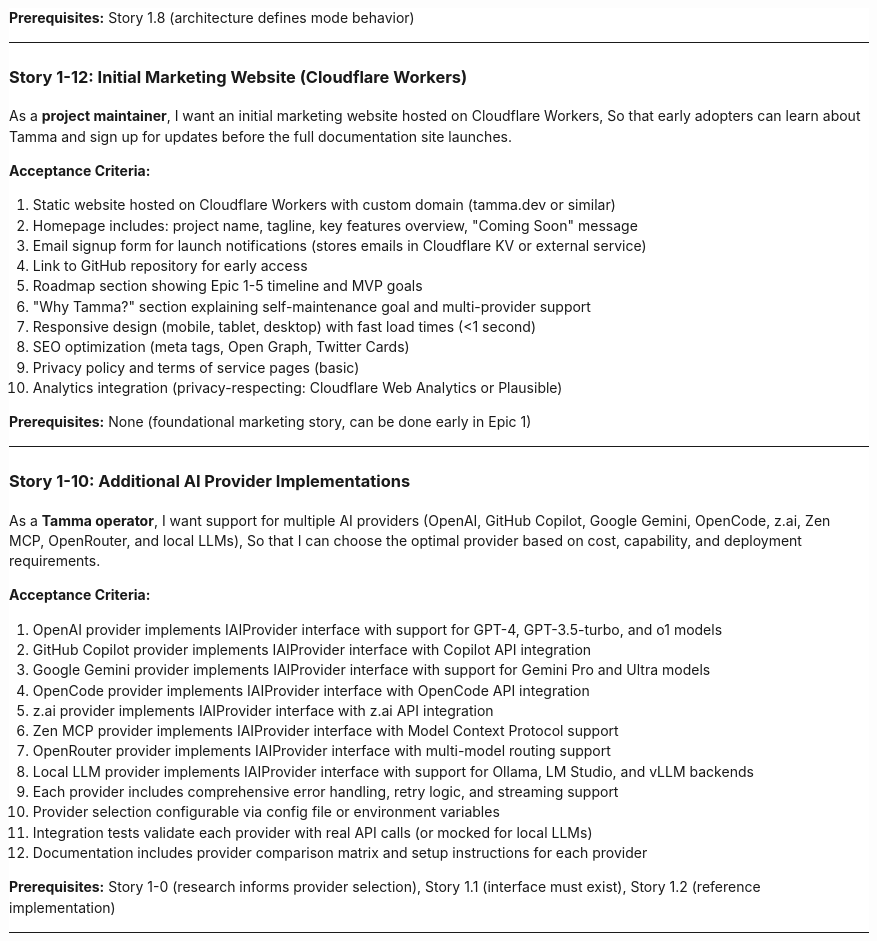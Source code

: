 **Prerequisites:** Story 1.8 (architecture defines mode behavior)

---

### **Story 1-12: Initial Marketing Website (Cloudflare Workers)**

As a **project maintainer**,
I want an initial marketing website hosted on Cloudflare Workers,
So that early adopters can learn about Tamma and sign up for updates before the full documentation site launches.

**Acceptance Criteria:**

1. Static website hosted on Cloudflare Workers with custom domain (tamma.dev or similar)
2. Homepage includes: project name, tagline, key features overview, "Coming Soon" message
3. Email signup form for launch notifications (stores emails in Cloudflare KV or external service)
4. Link to GitHub repository for early access
5. Roadmap section showing Epic 1-5 timeline and MVP goals
6. "Why Tamma?" section explaining self-maintenance goal and multi-provider support
7. Responsive design (mobile, tablet, desktop) with fast load times (<1 second)
8. SEO optimization (meta tags, Open Graph, Twitter Cards)
9. Privacy policy and terms of service pages (basic)
10. Analytics integration (privacy-respecting: Cloudflare Web Analytics or Plausible)

**Prerequisites:** None (foundational marketing story, can be done early in Epic 1)

---

### **Story 1-10: Additional AI Provider Implementations**

As a **Tamma operator**,
I want support for multiple AI providers (OpenAI, GitHub Copilot, Google Gemini, OpenCode, z.ai, Zen MCP, OpenRouter, and local LLMs),
So that I can choose the optimal provider based on cost, capability, and deployment requirements.

**Acceptance Criteria:**

1. OpenAI provider implements IAIProvider interface with support for GPT-4, GPT-3.5-turbo, and o1 models
2. GitHub Copilot provider implements IAIProvider interface with Copilot API integration
3. Google Gemini provider implements IAIProvider interface with support for Gemini Pro and Ultra models
4. OpenCode provider implements IAIProvider interface with OpenCode API integration
5. z.ai provider implements IAIProvider interface with z.ai API integration
6. Zen MCP provider implements IAIProvider interface with Model Context Protocol support
7. OpenRouter provider implements IAIProvider interface with multi-model routing support
8. Local LLM provider implements IAIProvider interface with support for Ollama, LM Studio, and vLLM backends
9. Each provider includes comprehensive error handling, retry logic, and streaming support
10. Provider selection configurable via config file or environment variables
11. Integration tests validate each provider with real API calls (or mocked for local LLMs)
12. Documentation includes provider comparison matrix and setup instructions for each provider

**Prerequisites:** Story 1-0 (research informs provider selection), Story 1.1 (interface must exist), Story 1.2 (reference implementation)

---